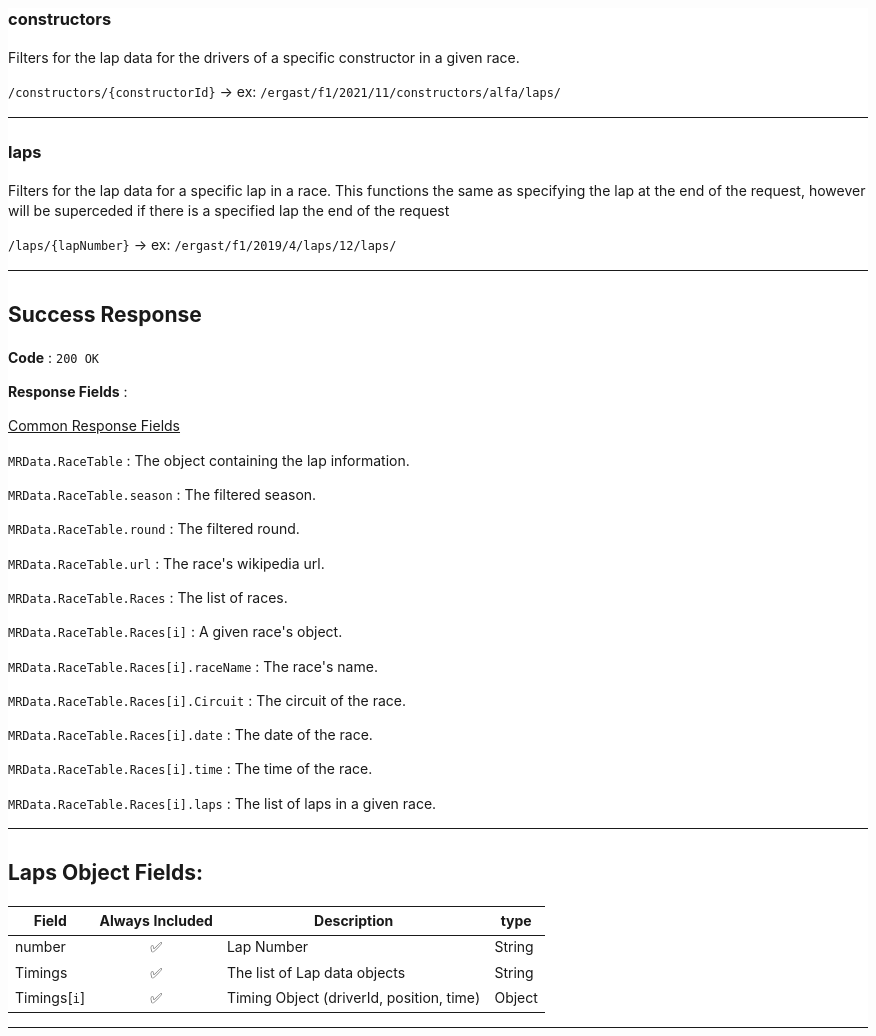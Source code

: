 ### constructors

Filters for the lap data for the drivers of a specific constructor in a given race.

`/constructors/{constructorId}` -> ex: `/ergast/f1/2021/11/constructors/alfa/laps/`

---

### laps

Filters for the lap data for a specific lap in a race. This functions the same as specifying the lap at the end of the request, however will be superceded if there is a specified lap the end of the request

`/laps/{lapNumber}` -> ex: `/ergast/f1/2019/4/laps/12/laps/`

---

## Success Response

**Code** : `200 OK`

**Response Fields** :

[Common Response Fields](/APIdocs/README.md#common-response-fields)

`MRData.RaceTable` : The object containing the lap information.

`MRData.RaceTable.season` : The filtered season.

`MRData.RaceTable.round` : The filtered round.

`MRData.RaceTable.url` : The race's wikipedia url.

`MRData.RaceTable.Races` : The list of races.

`MRData.RaceTable.Races[i]` : A given race's object.

`MRData.RaceTable.Races[i].raceName` : The race's name.

`MRData.RaceTable.Races[i].Circuit` : The circuit of the race.

`MRData.RaceTable.Races[i].date` : The date of the race.

`MRData.RaceTable.Races[i].time` : The time of the race.

`MRData.RaceTable.Races[i].laps` : The list of laps in a given race.

---

## Laps Object Fields:

|Field|Always Included|Description|type
|---|:---:|---|---|
|number|✅|Lap Number|String
|Timings|✅|The list of Lap data objects|String
|Timings[`i`]|✅|Timing Object (driverId, position, time)|Object

---